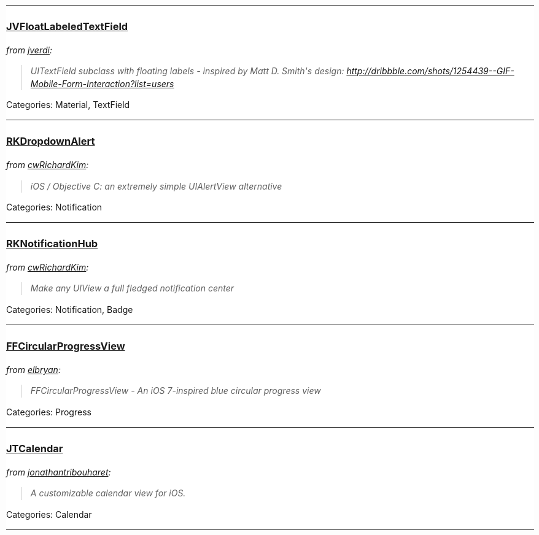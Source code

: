 

--------------------------

### [JVFloatLabeledTextField](https://github.com/jverdi/JVFloatLabeledTextField)
*from [jverdi](https://github.com/jverdi/JVFloatLabeledTextField):*
> *UITextField subclass with floating labels - inspired by Matt D. Smith's design: http://dribbble.com/shots/1254439--GIF-Mobile-Form-Interaction?list=users* 

Categories: Material, TextField



--------------------------

### [RKDropdownAlert](https://github.com/cwRichardKim/RKDropdownAlert)
*from [cwRichardKim](https://github.com/cwRichardKim/RKDropdownAlert):*
> *iOS / Objective C: an extremely simple UIAlertView alternative* 

Categories: Notification



--------------------------

### [RKNotificationHub](https://github.com/cwRichardKim/RKNotificationHub)
*from [cwRichardKim](https://github.com/cwRichardKim/RKNotificationHub):*
> *Make any UIView a full fledged notification center* 

Categories: Notification, Badge



--------------------------

### [FFCircularProgressView](https://github.com/elbryan/FFCircularProgressView)
*from [elbryan](https://github.com/elbryan/FFCircularProgressView):*
> *FFCircularProgressView - An iOS 7-inspired blue circular progress view* 

Categories: Progress



--------------------------

### [JTCalendar](https://github.com/jonathantribouharet/JTCalendar)
*from [jonathantribouharet](https://github.com/jonathantribouharet/JTCalendar):*
> *A customizable calendar view for iOS.* 

Categories: Calendar



--------------------------
